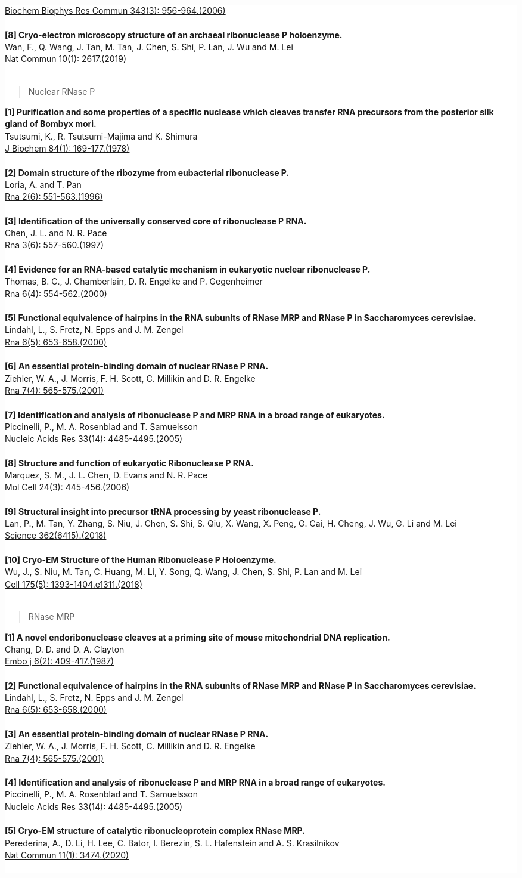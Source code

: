 [Biochem Biophys Res Commun 343(3): 956-964.(2006)]((https://www.ncbi.nlm.nih.gov/pubmed/16574071))<br><br>
**[8] Cryo-electron microscopy structure of an archaeal ribonuclease P holoenzyme.**<br>
Wan, F., Q. Wang, J. Tan, M. Tan, J. Chen, S. Shi, P. Lan, J. Wu and M. Lei <br>
[Nat Commun 10(1): 2617.(2019)]((https://www.ncbi.nlm.nih.gov/pubmed/31197137))<br><br>

> Nuclear RNase P

**[1] Purification and some properties of a specific nuclease which cleaves transfer RNA precursors from the posterior silk gland of Bombyx mori.**<br>
Tsutsumi, K., R. Tsutsumi-Majima and K. Shimura <br>
[J Biochem 84(1): 169-177.(1978)]((https://www.ncbi.nlm.nih.gov/pubmed/29036))<br><br>
**[2] Domain structure of the ribozyme from eubacterial ribonuclease P.**<br>
Loria, A. and T. Pan <br>
[Rna 2(6): 551-563.(1996)]((https://www.ncbi.nlm.nih.gov/pubmed/8718684))<br><br>
**[3] Identification of the universally conserved core of ribonuclease P RNA.**<br>
Chen, J. L. and N. R. Pace <br>
[Rna 3(6): 557-560.(1997)]((https://www.ncbi.nlm.nih.gov/pubmed/9174091))<br><br>
**[4] Evidence for an RNA-based catalytic mechanism in eukaryotic nuclear ribonuclease P.**<br>
Thomas, B. C., J. Chamberlain, D. R. Engelke and P. Gegenheimer <br>
[Rna 6(4): 554-562.(2000)]((https://www.ncbi.nlm.nih.gov/pubmed/10786846))<br><br>
**[5] Functional equivalence of hairpins in the RNA subunits of RNase MRP and RNase P in Saccharomyces cerevisiae.**<br>
Lindahl, L., S. Fretz, N. Epps and J. M. Zengel <br>
[Rna 6(5): 653-658.(2000)]((https://www.ncbi.nlm.nih.gov/pubmed/10836786))<br><br>
**[6] An essential protein-binding domain of nuclear RNase P RNA.**<br>
Ziehler, W. A., J. Morris, F. H. Scott, C. Millikin and D. R. Engelke <br>
[Rna 7(4): 565-575.(2001)]((https://www.ncbi.nlm.nih.gov/pubmed/11345435))<br><br>
**[7] Identification and analysis of ribonuclease P and MRP RNA in a broad range of eukaryotes.**<br>
Piccinelli, P., M. A. Rosenblad and T. Samuelsson <br>
[Nucleic Acids Res 33(14): 4485-4495.(2005)]((https://www.ncbi.nlm.nih.gov/pubmed/16087735))<br><br>
**[8] Structure and function of eukaryotic Ribonuclease P RNA.**<br>
Marquez, S. M., J. L. Chen, D. Evans and N. R. Pace <br>
[Mol Cell 24(3): 445-456.(2006)]((https://www.ncbi.nlm.nih.gov/pubmed/17081993))<br><br>
**[9] Structural insight into precursor tRNA processing by yeast ribonuclease P.**<br>
Lan, P., M. Tan, Y. Zhang, S. Niu, J. Chen, S. Shi, S. Qiu, X. Wang, X. Peng, G. Cai, H. Cheng, J. Wu, G. Li and M. Lei <br>
[Science 362(6415).(2018)]((https://www.ncbi.nlm.nih.gov/pubmed/30262633))<br><br>
**[10] Cryo-EM Structure of the Human Ribonuclease P Holoenzyme.**<br>
Wu, J., S. Niu, M. Tan, C. Huang, M. Li, Y. Song, Q. Wang, J. Chen, S. Shi, P. Lan and M. Lei <br>
[Cell 175(5): 1393-1404.e1311.(2018)]((https://www.ncbi.nlm.nih.gov/pubmed/30454648))<br><br>

> RNase MRP

**[1] A novel endoribonuclease cleaves at a priming site of mouse mitochondrial DNA replication.**<br>
Chang, D. D. and D. A. Clayton <br>
[Embo j 6(2): 409-417.(1987)]((https://www.ncbi.nlm.nih.gov/pubmed/3582365))<br><br>
**[2] Functional equivalence of hairpins in the RNA subunits of RNase MRP and RNase P in Saccharomyces cerevisiae.**<br>
Lindahl, L., S. Fretz, N. Epps and J. M. Zengel <br>
[Rna 6(5): 653-658.(2000)]((https://www.ncbi.nlm.nih.gov/pubmed/10836786))<br><br>
**[3] An essential protein-binding domain of nuclear RNase P RNA.**<br>
Ziehler, W. A., J. Morris, F. H. Scott, C. Millikin and D. R. Engelke <br>
[Rna 7(4): 565-575.(2001)]((https://www.ncbi.nlm.nih.gov/pubmed/11345435))<br><br>
**[4] Identification and analysis of ribonuclease P and MRP RNA in a broad range of eukaryotes.**<br>
Piccinelli, P., M. A. Rosenblad and T. Samuelsson <br>
[Nucleic Acids Res 33(14): 4485-4495.(2005)]((https://www.ncbi.nlm.nih.gov/pubmed/16087735))<br><br>
**[5] Cryo-EM structure of catalytic ribonucleoprotein complex RNase MRP.**<br>
Perederina, A., D. Li, H. Lee, C. Bator, I. Berezin, S. L. Hafenstein and A. S. Krasilnikov <br>
[Nat Commun 11(1): 3474.(2020)]((https://www.ncbi.nlm.nih.gov/pubmed/32651392))<br><br>